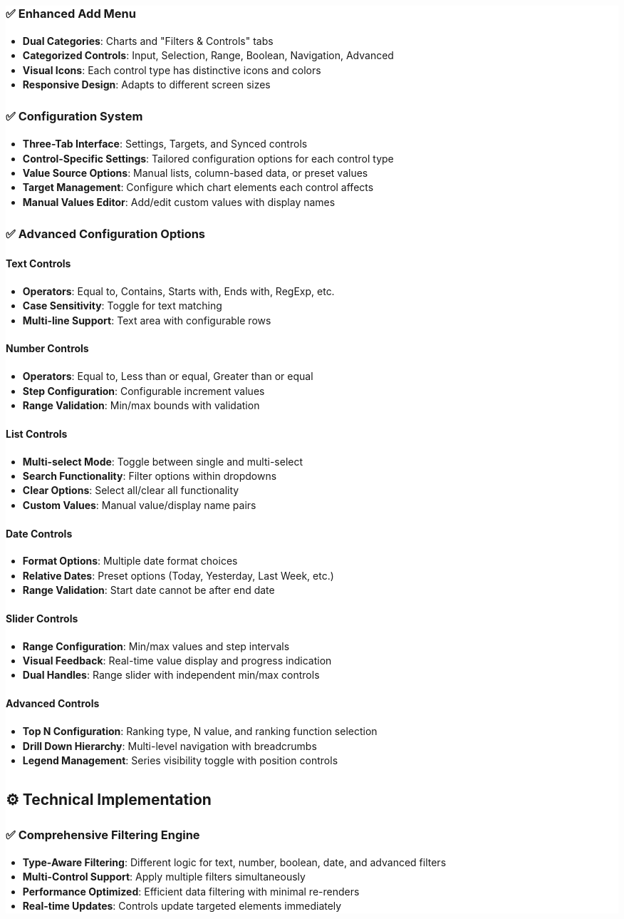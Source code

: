 ### ✅ Enhanced Add Menu
- **Dual Categories**: Charts and "Filters & Controls" tabs
- **Categorized Controls**: Input, Selection, Range, Boolean, Navigation, Advanced
- **Visual Icons**: Each control type has distinctive icons and colors
- **Responsive Design**: Adapts to different screen sizes

### ✅ Configuration System
- **Three-Tab Interface**: Settings, Targets, and Synced controls
- **Control-Specific Settings**: Tailored configuration options for each control type
- **Value Source Options**: Manual lists, column-based data, or preset values
- **Target Management**: Configure which chart elements each control affects
- **Manual Values Editor**: Add/edit custom values with display names

### ✅ Advanced Configuration Options

#### Text Controls
- **Operators**: Equal to, Contains, Starts with, Ends with, RegExp, etc.
- **Case Sensitivity**: Toggle for text matching
- **Multi-line Support**: Text area with configurable rows

#### Number Controls  
- **Operators**: Equal to, Less than or equal, Greater than or equal
- **Step Configuration**: Configurable increment values
- **Range Validation**: Min/max bounds with validation

#### List Controls
- **Multi-select Mode**: Toggle between single and multi-select
- **Search Functionality**: Filter options within dropdowns
- **Clear Options**: Select all/clear all functionality
- **Custom Values**: Manual value/display name pairs

#### Date Controls
- **Format Options**: Multiple date format choices
- **Relative Dates**: Preset options (Today, Yesterday, Last Week, etc.)
- **Range Validation**: Start date cannot be after end date

#### Slider Controls
- **Range Configuration**: Min/max values and step intervals
- **Visual Feedback**: Real-time value display and progress indication
- **Dual Handles**: Range slider with independent min/max controls

#### Advanced Controls
- **Top N Configuration**: Ranking type, N value, and ranking function selection
- **Drill Down Hierarchy**: Multi-level navigation with breadcrumbs
- **Legend Management**: Series visibility toggle with position controls

## ⚙️ Technical Implementation

### ✅ Comprehensive Filtering Engine
- **Type-Aware Filtering**: Different logic for text, number, boolean, date, and advanced filters
- **Multi-Control Support**: Apply multiple filters simultaneously
- **Performance Optimized**: Efficient data filtering with minimal re-renders
- **Real-time Updates**: Controls update targeted elements immediately
